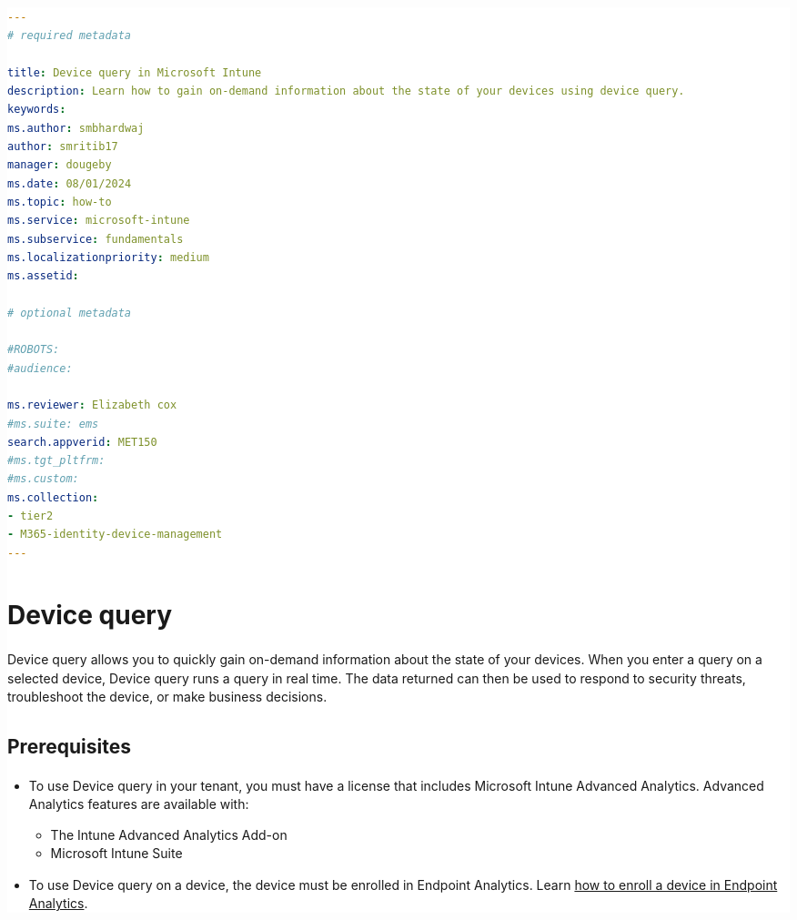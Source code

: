 ```yaml
---
# required metadata

title: Device query in Microsoft Intune
description: Learn how to gain on-demand information about the state of your devices using device query.
keywords:
ms.author: smbhardwaj
author: smritib17
manager: dougeby
ms.date: 08/01/2024
ms.topic: how-to
ms.service: microsoft-intune
ms.subservice: fundamentals
ms.localizationpriority: medium
ms.assetid:

# optional metadata

#ROBOTS:
#audience:

ms.reviewer: Elizabeth cox
#ms.suite: ems
search.appverid: MET150
#ms.tgt_pltfrm:
#ms.custom:
ms.collection:
- tier2
- M365-identity-device-management
---
```


# Device query

Device query allows you to quickly gain on-demand information about the state of your devices. When you enter a query on a selected device, Device query runs a query in real time. The data returned can then be used to respond to security threats, troubleshoot the device, or make business decisions.

## Prerequisites

- To use Device query in your tenant, you must have a license that includes Microsoft Intune Advanced Analytics. Advanced Analytics features are available with:

  - The Intune Advanced Analytics Add-on
  - Microsoft Intune Suite

- To use Device query on a device, the device must be enrolled in Endpoint Analytics. Learn [how to enroll a device in Endpoint Analytics](enroll-intune.md).
